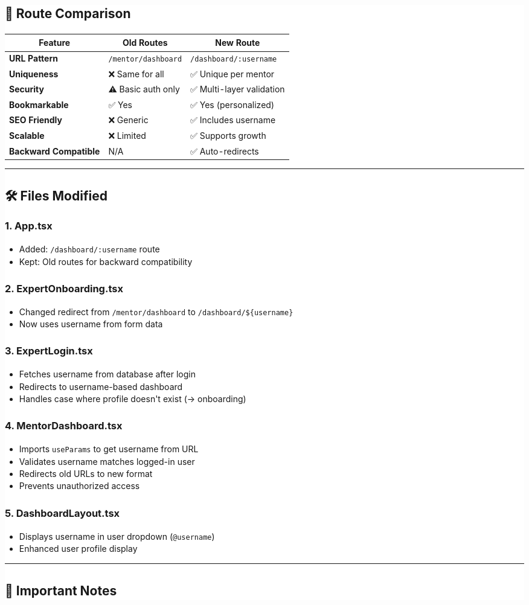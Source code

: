
## 🔄 Route Comparison

| Feature | Old Routes | New Route |
|---------|-----------|-----------|
| **URL Pattern** | `/mentor/dashboard` | `/dashboard/:username` |
| **Uniqueness** | ❌ Same for all | ✅ Unique per mentor |
| **Security** | ⚠️ Basic auth only | ✅ Multi-layer validation |
| **Bookmarkable** | ✅ Yes | ✅ Yes (personalized) |
| **SEO Friendly** | ❌ Generic | ✅ Includes username |
| **Scalable** | ❌ Limited | ✅ Supports growth |
| **Backward Compatible** | N/A | ✅ Auto-redirects |

---

## 🛠️ Files Modified

### **1. App.tsx**
- Added: `/dashboard/:username` route
- Kept: Old routes for backward compatibility

### **2. ExpertOnboarding.tsx**
- Changed redirect from `/mentor/dashboard` to `/dashboard/${username}`
- Now uses username from form data

### **3. ExpertLogin.tsx**
- Fetches username from database after login
- Redirects to username-based dashboard
- Handles case where profile doesn't exist (→ onboarding)

### **4. MentorDashboard.tsx**
- Imports `useParams` to get username from URL
- Validates username matches logged-in user
- Redirects old URLs to new format
- Prevents unauthorized access

### **5. DashboardLayout.tsx**
- Displays username in user dropdown (`@username`)
- Enhanced user profile display

---

## 🚨 Important Notes
